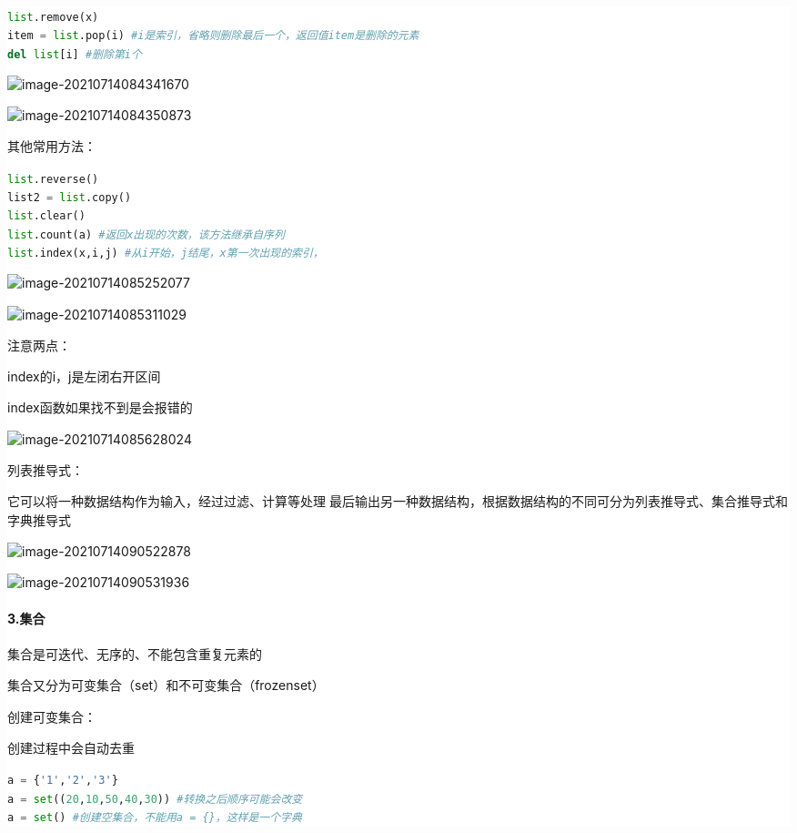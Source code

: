 ```python
list.remove(x)
item = list.pop(i) #i是索引，省略则删除最后一个，返回值item是删除的元素
del list[i] #删除第i个
```

![image-20210714084341670](https://caiyiimg.oss-cn-shanghai.aliyuncs.com/typora/image-20210714084341670.png)

![image-20210714084350873](https://caiyiimg.oss-cn-shanghai.aliyuncs.com/typora/image-20210714084350873.png)

其他常用方法：

```python
list.reverse()
list2 = list.copy()
list.clear()
list.count(a) #返回x出现的次数，该方法继承自序列
list.index(x,i,j) #从i开始，j结尾，x第一次出现的索引，
```

![image-20210714085252077](https://caiyiimg.oss-cn-shanghai.aliyuncs.com/typora/image-20210714085252077.png)

![image-20210714085311029](https://caiyiimg.oss-cn-shanghai.aliyuncs.com/typora/image-20210714085311029.png)

注意两点：

index的i，j是左闭右开区间

index函数如果找不到是会报错的

![image-20210714085628024](https://caiyiimg.oss-cn-shanghai.aliyuncs.com/typora/image-20210714085628024.png)



列表推导式：

它可以将一种数据结构作为输入，经过过滤、计算等处理 最后输出另一种数据结构，根据数据结构的不同可分为列表推导式、集合推导式和字典推导式



![image-20210714090522878](https://caiyiimg.oss-cn-shanghai.aliyuncs.com/typora/image-20210714090522878.png)

![image-20210714090531936](https://caiyiimg.oss-cn-shanghai.aliyuncs.com/typora/image-20210714090531936.png)

#### 3.集合

集合是可迭代、无序的、不能包含重复元素的

集合又分为可变集合（set）和不可变集合（frozenset）

创建可变集合：

创建过程中会自动去重

```python
a = {'1','2','3'}
a = set((20,10,50,40,30)) #转换之后顺序可能会改变
a = set() #创建空集合，不能用a = {}，这样是一个字典
```
